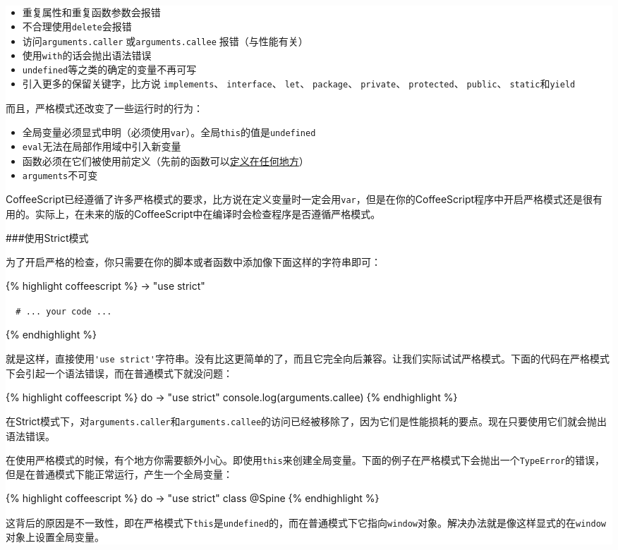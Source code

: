 * 重复属性和重复函数参数会报错
* 不合理使用`delete`会报错
* 访问`arguments.caller` 或`arguments.callee` 报错（与性能有关）
* 使用`with`的话会抛出语法错误
* `undefined`等之类的确定的变量不再可写
* 引入更多的保留关键字，比方说 `implements`、 `interface`、 `let`、 `package`、 `private`、 `protected`、 `public`、 `static`和`yield`

而且，严格模式还改变了一些运行时的行为：

* 全局变量必须显式申明（必须使用`var`）。全局`this`的值是`undefined`
* `eval`无法在局部作用域中引入新变量
* 函数必须在它们被使用前定义（先前的函数可以[定义在任何地方](http://whereswalden.com/2011/01/24/new-es5-strict-mode-requirement-function-statements-not-at-top-level-of-a-program-or-function-are-prohibited/)）
* `arguments`不可变

CoffeeScript已经遵循了许多严格模式的要求，比方说在定义变量时一定会用`var`，但是在你的CoffeeScript程序中开启严格模式还是很有用的。实际上，在未来的版的CoffeeScript中在编译时会检查程序是否遵循严格模式。

###使用Strict模式

为了开启严格的检查，你只需要在你的脚本或者函数中添加像下面这样的字符串即可：

<span class="csscript"></span>
    
{% highlight coffeescript %}
    ->
      "use strict"
    
      # ... your code ...
{% endhighlight %}
      
就是这样，直接使用`'use strict'`字符串。没有比这更简单的了，而且它完全向后兼容。让我们实际试试严格模式。下面的代码在严格模式下会引起一个语法错误，而在普通模式下就没问题：

<span class="csscript"></span>

{% highlight coffeescript %}
    do ->
      "use strict"
      console.log(arguments.callee)
{% endhighlight %}
      
在Strict模式下，对`arguments.caller`和`arguments.callee`的访问已经被移除了，因为它们是性能损耗的要点。现在只要使用它们就会抛出语法错误。

在使用严格模式的时候，有个地方你需要额外小心。即使用`this`来创建全局变量。下面的例子在严格模式下会抛出一个`TypeError`的错误，但是在普通模式下能正常运行，产生一个全局变量：

<span class="csscript"></span>

{% highlight coffeescript %}
    do ->
      "use strict"
      class @Spine
{% endhighlight %}
      
这背后的原因是不一致性，即在严格模式下`this`是`undefined`的，而在普通模式下它指向`window`对象。解决办法就是像这样显式的在`window`对象上设置全局变量。

<span class="csscript"></span>
